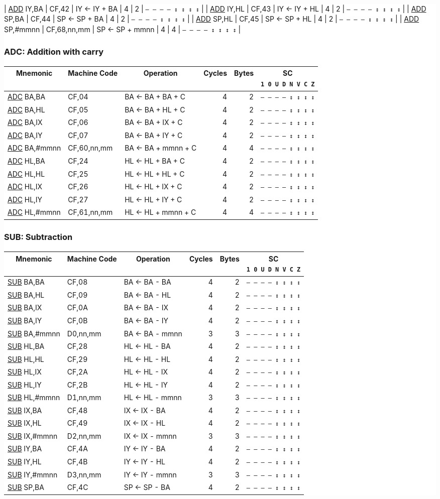 | [ADD][+] IY,BA     | CF,42        | IY ← IY + BA   |      4 |     2 |        `– – – – ↕ ↕ ↕ ↕` |
| [ADD][+] IY,HL     | CF,43        | IY ← IY + HL   |      4 |     2 |        `– – – – ↕ ↕ ↕ ↕` |
| [ADD][+] SP,BA     | CF,44        | SP ← SP + BA   |      4 |     2 |        `– – – – ↕ ↕ ↕ ↕` |
| [ADD][+] SP,HL     | CF,45        | SP ← SP + HL   |      4 |     2 |        `– – – – ↕ ↕ ↕ ↕` |
| [ADD][+] SP,#mmnn  | CF,68,nn,mm  | SP ← SP + mmnn |      4 |     4 |        `– – – – ↕ ↕ ↕ ↕` |

### **ADC**: Addition with carry

| Mnemonic            | Machine Code | Operation          | Cycles | Bytes | SC<br/>`1 0 U D N V C Z` |
| ------------------- | ------------ | ------------------ | ------:| -----:|:------------------------:|
| [ADC][+c] BA,BA     | CF,04        | BA ← BA + BA + C   |      4 |     2 |        `– – – – ↕ ↕ ↕ ↕` |
| [ADC][+c] BA,HL     | CF,05        | BA ← BA + HL + C   |      4 |     2 |        `– – – – ↕ ↕ ↕ ↕` |
| [ADC][+c] BA,IX     | CF,06        | BA ← BA + IX + C   |      4 |     2 |        `– – – – ↕ ↕ ↕ ↕` |
| [ADC][+c] BA,IY     | CF,07        | BA ← BA + IY + C   |      4 |     2 |        `– – – – ↕ ↕ ↕ ↕` |
| [ADC][+c] BA,#mmnn  | CF,60,nn,mm  | BA ← BA + mmnn + C |      4 |     4 |        `– – – – ↕ ↕ ↕ ↕` |
| [ADC][+c] HL,BA     | CF,24        | HL ← HL + BA + C   |      4 |     2 |        `– – – – ↕ ↕ ↕ ↕` |
| [ADC][+c] HL,HL     | CF,25        | HL ← HL + HL + C   |      4 |     2 |        `– – – – ↕ ↕ ↕ ↕` |
| [ADC][+c] HL,IX     | CF,26        | HL ← HL + IX + C   |      4 |     2 |        `– – – – ↕ ↕ ↕ ↕` |
| [ADC][+c] HL,IY     | CF,27        | HL ← HL + IY + C   |      4 |     2 |        `– – – – ↕ ↕ ↕ ↕` |
| [ADC][+c] HL,#mmnn  | CF,61,nn,mm  | HL ← HL + mmnn + C |      4 |     4 |        `– – – – ↕ ↕ ↕ ↕` |

### **SUB**: Subtraction

| Mnemonic           | Machine Code | Operation      | Cycles | Bytes | SC<br/>`1 0 U D N V C Z` |
| ------------------ | ------------ | -------------- | ------:| -----:|:------------------------:|
| [SUB][-] BA,BA     | CF,08        | BA ← BA - BA   |      4 |     2 |        `– – – – ↕ ↕ ↕ ↕` |
| [SUB][-] BA,HL     | CF,09        | BA ← BA - HL   |      4 |     2 |        `– – – – ↕ ↕ ↕ ↕` |
| [SUB][-] BA,IX     | CF,0A        | BA ← BA - IX   |      4 |     2 |        `– – – – ↕ ↕ ↕ ↕` |
| [SUB][-] BA,IY     | CF,0B        | BA ← BA - IY   |      4 |     2 |        `– – – – ↕ ↕ ↕ ↕` |
| [SUB][-] BA,#mmnn  | D0,nn,mm     | BA ← BA - mmnn |      3 |     3 |        `– – – – ↕ ↕ ↕ ↕` |
| [SUB][-] HL,BA     | CF,28        | HL ← HL - BA   |      4 |     2 |        `– – – – ↕ ↕ ↕ ↕` |
| [SUB][-] HL,HL     | CF,29        | HL ← HL - HL   |      4 |     2 |        `– – – – ↕ ↕ ↕ ↕` |
| [SUB][-] HL,IX     | CF,2A        | HL ← HL - IX   |      4 |     2 |        `– – – – ↕ ↕ ↕ ↕` |
| [SUB][-] HL,IY     | CF,2B        | HL ← HL - IY   |      4 |     2 |        `– – – – ↕ ↕ ↕ ↕` |
| [SUB][-] HL,#mmnn  | D1,nn,mm     | HL ← HL - mmnn |      3 |     3 |        `– – – – ↕ ↕ ↕ ↕` |
| [SUB][-] IX,BA     | CF,48        | IX ← IX - BA   |      4 |     2 |        `– – – – ↕ ↕ ↕ ↕` |
| [SUB][-] IX,HL     | CF,49        | IX ← IX - HL   |      4 |     2 |        `– – – – ↕ ↕ ↕ ↕` |
| [SUB][-] IX,#mmnn  | D2,nn,mm     | IX ← IX - mmnn |      3 |     3 |        `– – – – ↕ ↕ ↕ ↕` |
| [SUB][-] IY,BA     | CF,4A        | IY ← IY - BA   |      4 |     2 |        `– – – – ↕ ↕ ↕ ↕` |
| [SUB][-] IY,HL     | CF,4B        | IY ← IY - HL   |      4 |     2 |        `– – – – ↕ ↕ ↕ ↕` |
| [SUB][-] IY,#mmnn  | D3,nn,mm     | IY ← IY - mmnn |      3 |     3 |        `– – – – ↕ ↕ ↕ ↕` |
| [SUB][-] SP,BA     | CF,4C        | SP ← SP - BA   |      4 |     2 |        `– – – – ↕ ↕ ↕ ↕` |

[+]: S1C88_ADD.md "wikilink"
[+c]: S1C88_ADC.md "wikilink"
[-]: S1C88_SUB.md "wikilink"
[-c]: S1C88_SBC.md "wikilink"
[&]: S1C88_AND.md "wikilink"
[or]: S1C88_OR.md "wikilink"
[^]: S1C88_XOR.md "wikilink"
[cp]: S1C88_CP.md "wikilink"
[bt]: S1C88_BIT.md "wikilink"
[++]: S1C88_INC.md "wikilink"
[--]: S1C88_DEC.md "wikilink"
[*]: S1C88_MLT.md "wikilink"
[/]: S1C88_DIV.md "wikilink"
[~]: S1C88_CPL.md "wikilink"
[ng]: S1C88_NEG.md "wikilink"
[=]: S1C88_LD.md "wikilink"
[ex]: S1C88_EX.md "wikilink"
[sw]: S1C88_SWAP.md "wikilink"
[sw1]: /rsc/op-swap-a.svg "swap nibbles in A"
[sw2]: /rsc/op-swap-phl.svg "swap nibbles in \[HL\]"
[(]: S1C88_RL.md "wikilink"
[(1]: /rsc/op-rl-a.svg "rotate A left thru C"
[(2]: /rsc/op-rl-b.svg "rotate B left thru C"
[(3]: /rsc/op-rl-phl.svg "rotate [HL] left thru C"
[(4]: /rsc/op-rl-pbrll.svg "rotate [BR:ll] left thru C"
[(c]: S1C88_RLC.md "wikilink"
[(c1]: /rsc/op-rlc-a.svg "rotate A left and set C"
[(c2]: /rsc/op-rlc-b.svg "rotate B left and set C"
[(c3]: /rsc/op-rlc-phl.svg "rotate [HL] left and set C"
[(c4]: /rsc/op-rlc-pbrll.svg "rotate [BR:ll] left and set C"
[)]: S1C88_RR.md "wikilink"
[)1]: /rsc/op-rr-a.svg "rotate A right thru C"
[)2]: /rsc/op-rr-b.svg "rotate B right thru C"
[)3]: /rsc/op-rr-phl.svg "rotate [HL] right thru C"
[)4]: /rsc/op-rr-pbrll.svg "rotate [BR:ll] right thru C"
[)c]: S1C88_RRC.md "wikilink"
[)c1]: /rsc/op-rrc-a.svg "rotate A right and set C"
[)c2]: /rsc/op-rrc-b.svg "rotate B right and set C"
[)c3]: /rsc/op-rrc-phl.svg "rotate [HL] right and set C"
[)c4]: /rsc/op-rrc-pbrll.svg "rotate [BR:ll] right and set C"
[«<]: S1C88_SLA.md "wikilink"
[«<1]: /rsc/op-sll-a.svg "arithmetic shift A left"
[«<2]: /rsc/op-sll-b.svg "arithmetic shift B left"
[«<3]: /rsc/op-sll-phl.svg "arithmetic shift [HL] left"
[«<4]: /rsc/op-sll-pbrll.svg "arithmetic shift [BR:ll] left"
[«]: S1C88_SLL.md "wikilink"
[«1]: /rsc/op-sll-a.svg "logical shift A left"
[«2]: /rsc/op-sll-b.svg "logical shift B left"
[«3]: /rsc/op-sll-phl.svg "logical shift [HL] left"
[«4]: /rsc/op-sll-pbrll.svg "logical shift [BR:ll] left"
[»>]: S1C88_SRA.md "wikilink"
[»>1]: /rsc/op-sra-a.svg "arithmetic shift A right"
[»>2]: /rsc/op-sra-b.svg "arithmetic shift B right"
[»>3]: /rsc/op-sra-phl.svg "arithmetic shift [HL] right"
[»>4]: /rsc/op-sra-pbrll.svg "arithmetic shift [BR:ll] right"
[»]: S1C88_SRL.md "wikilink"
[»1]: /rsc/op-srl-a.svg "logical shift A right"
[»2]: /rsc/op-srl-b.svg "logical shift B right"
[»3]: /rsc/op-srl-phl.svg "logical shift [HL] right"
[»4]: /rsc/op-srl-pbrll.svg "logical shift [BR:ll] right"
[pk]: S1C88_PACK.md "wikilink"
[pk1]: /rsc/op-pack.svg "B and A's least significant nibbles into A"
[up]: S1C88_UPCK.md "wikilink"
[up1]: /rsc/op-upck.svg "A's nibbles into B and A's least significant nibbles, setting most significant nibbles to 0"
[se]: S1C88_SEP.md "wikilink"
[se1]: /rsc/op-sep.svg "sign extend A over B"